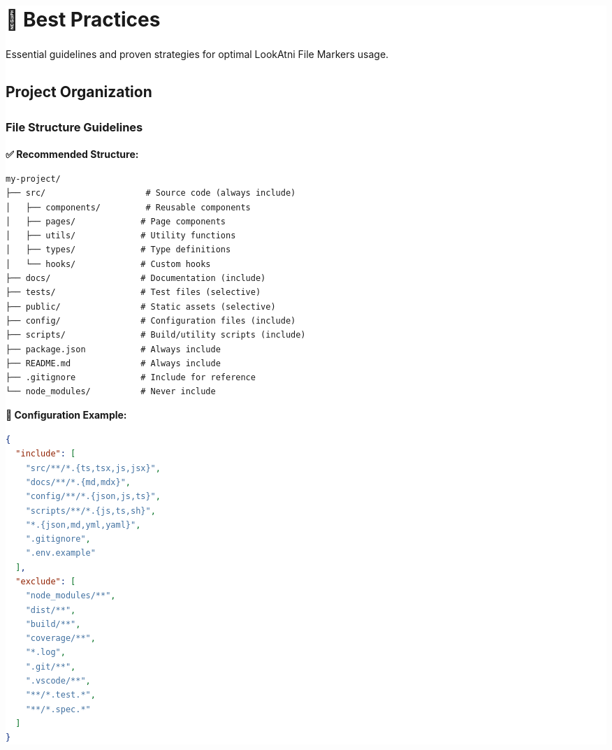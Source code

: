 # 🎯 Best Practices

Essential guidelines and proven strategies for optimal LookAtni File Markers usage.

## Project Organization

### File Structure Guidelines

**✅ Recommended Structure:**

```
my-project/
├── src/                    # Source code (always include)
│   ├── components/         # Reusable components
│   ├── pages/             # Page components
│   ├── utils/             # Utility functions
│   ├── types/             # Type definitions
│   └── hooks/             # Custom hooks
├── docs/                  # Documentation (include)
├── tests/                 # Test files (selective)
├── public/                # Static assets (selective)
├── config/                # Configuration files (include)
├── scripts/               # Build/utility scripts (include)
├── package.json           # Always include
├── README.md              # Always include
├── .gitignore             # Include for reference
└── node_modules/          # Never include
```

**🔧 Configuration Example:**

```json
{
  "include": [
    "src/**/*.{ts,tsx,js,jsx}",
    "docs/**/*.{md,mdx}",
    "config/**/*.{json,js,ts}",
    "scripts/**/*.{js,ts,sh}",
    "*.{json,md,yml,yaml}",
    ".gitignore",
    ".env.example"
  ],
  "exclude": [
    "node_modules/**",
    "dist/**",
    "build/**",
    "coverage/**",
    "*.log",
    ".git/**",
    ".vscode/**",
    "**/*.test.*",
    "**/*.spec.*"
  ]
}
```
